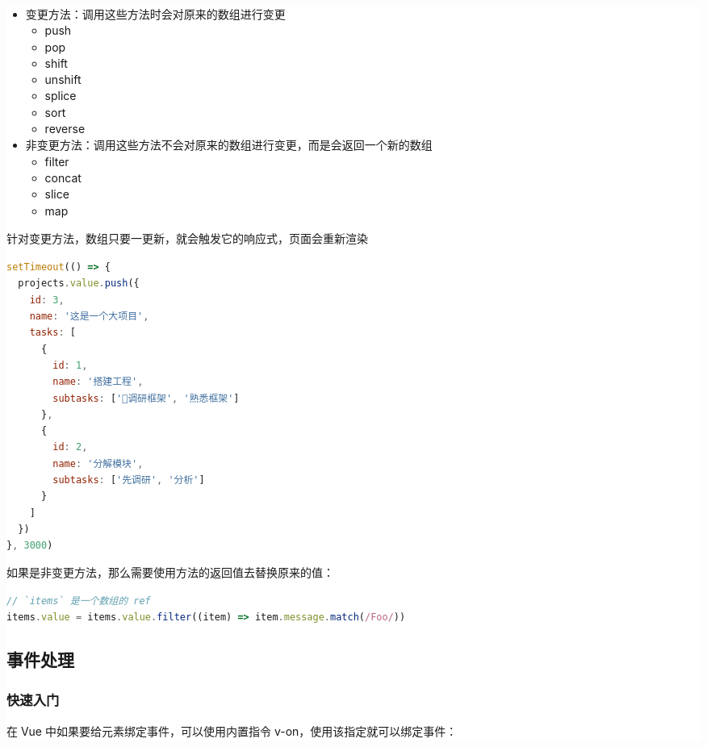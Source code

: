 - 变更方法：调用这些方法时会对原来的数组进行变更
  - push
  - pop
  - shift
  - unshift
  - splice
  - sort
  - reverse
- 非变更方法：调用这些方法不会对原来的数组进行变更，而是会返回一个新的数组
  - filter
  - concat
  - slice
  - map

针对变更方法，数组只要一更新，就会触发它的响应式，页面会重新渲染

```js
setTimeout(() => {
  projects.value.push({
    id: 3,
    name: '这是一个大项目',
    tasks: [
      {
        id: 1,
        name: '搭建工程',
        subtasks: ['🧵调研框架', '熟悉框架']
      },
      {
        id: 2,
        name: '分解模块',
        subtasks: ['先调研', '分析']
      }
    ]
  })
}, 3000)
```

如果是非变更方法，那么需要使用方法的返回值去替换原来的值：

```js
// `items` 是一个数组的 ref
items.value = items.value.filter((item) => item.message.match(/Foo/))
```





## 事件处理



### 快速入门

在 Vue 中如果要给元素绑定事件，可以使用内置指令 v-on，使用该指定就可以绑定事件：
